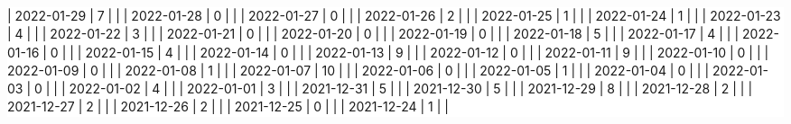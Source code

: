 | 2022-01-29 | 7      |       |
| 2022-01-28 | 0      |       |
| 2022-01-27 | 0      |       |
| 2022-01-26 | 2      |       |
| 2022-01-25 | 1      |       |
| 2022-01-24 | 1      |       |
| 2022-01-23 | 4      |       |
| 2022-01-22 | 3      |       |
| 2022-01-21 | 0      |       |
| 2022-01-20 | 0      |       |
| 2022-01-19 | 0      |       |
| 2022-01-18 | 5      |       |
| 2022-01-17 | 4      |       |
| 2022-01-16 | 0      |       |
| 2022-01-15 | 4      |       |
| 2022-01-14 | 0      |       |
| 2022-01-13 | 9      |       |
| 2022-01-12 | 0      |       |
| 2022-01-11 | 9      |       |
| 2022-01-10 | 0      |       |
| 2022-01-09 | 0      |       |
| 2022-01-08 | 1      |       |
| 2022-01-07 | 10     |       |
| 2022-01-06 | 0      |       |
| 2022-01-05 | 1      |       |
| 2022-01-04 | 0      |       |
| 2022-01-03 | 0      |       |
| 2022-01-02 | 4      |       |
| 2022-01-01 | 3      |       |
| 2021-12-31 | 5      |       |
| 2021-12-30 | 5      |       |
| 2021-12-29 | 8      |       |
| 2021-12-28 | 2      |       |
| 2021-12-27 | 2      |       |
| 2021-12-26 | 2      |       |
| 2021-12-25 | 0      |       |
| 2021-12-24 | 1      |       |